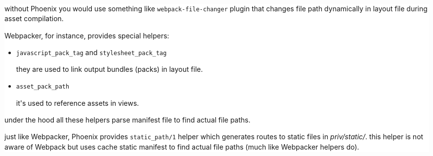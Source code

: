 without Phoenix you would use something like `webpack-file-changer` plugin that
changes file path dynamically in layout file during asset compilation.

Webpacker, for instance, provides special helpers:

- `javascript_pack_tag` and `stylesheet_pack_tag`

  they are used to link output bundles (packs) in layout file.

- `asset_pack_path`

  it's used to reference assets in views.

under the hood all these helpers parse manifest file to find actual file paths.

just like Webpacker, Phoenix provides `static_path/1` helper which generates
routes to static files in _priv/static/_. this helper is not aware of Webpack
but uses cache static manifest to find actual file paths (much like Webpacker
helpers do).
